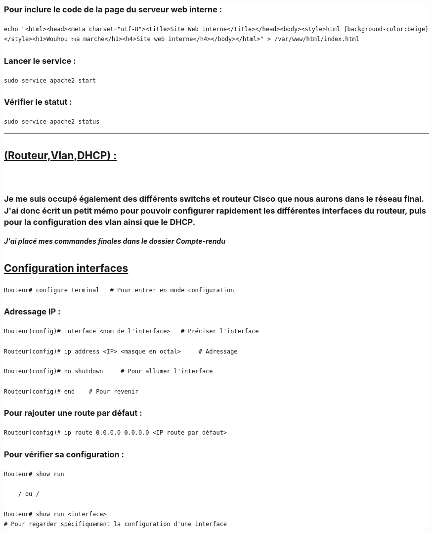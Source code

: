 ### Pour inclure le code de la page du serveur web interne : 

    echo "<html><head><meta charset="utf-8"><title>Site Web Interne</title></head><body><style>html {background-color:beige}</style><h1>Wouhou รงa marche</h1><h4>Site web interne</h4></body></html>" > /var/www/html/index.html

### Lancer le service : 

    sudo service apache2 start

### Vérifier le statut : 

    sudo service apache2 status

-----

## <u>**(Routeur,Vlan,DHCP) :** </u>
<br>

### Je me suis occupé également des différents switchs et routeur Cisco que nous aurons dans le réseau final. J'ai donc écrit un petit mémo pour pouvoir configurer rapidement les différentes interfaces du routeur, puis pour la configuration des vlan ainsi que le DHCP. 
***J'ai placé mes commandes finales dans le dossier Compte-rendu***
<br>    

## <u>Configuration interfaces</u> 
    Routeur# configure terminal   # Pour entrer en mode configuration

### Adressage IP :
    Routeur(config)# interface <nom de l'interface>   # Préciser l'interface
  
    Routeur(config)# ip address <IP> <masque en octal>     # Adressage

    Routeur(config)# no shutdown     # Pour allumer l'interface 

    Routeur(config)# end    # Pour revenir 

### Pour rajouter une route par défaut : 
    Routeur(config)# ip route 0.0.0.0 0.0.0.0 <IP route par défaut>

### Pour vérifier sa configuration : 
    Routeur# show run

        / ou /

    Routeur# show run <interface>  
    # Pour regarder spécifiquement la configuration d'une interface
